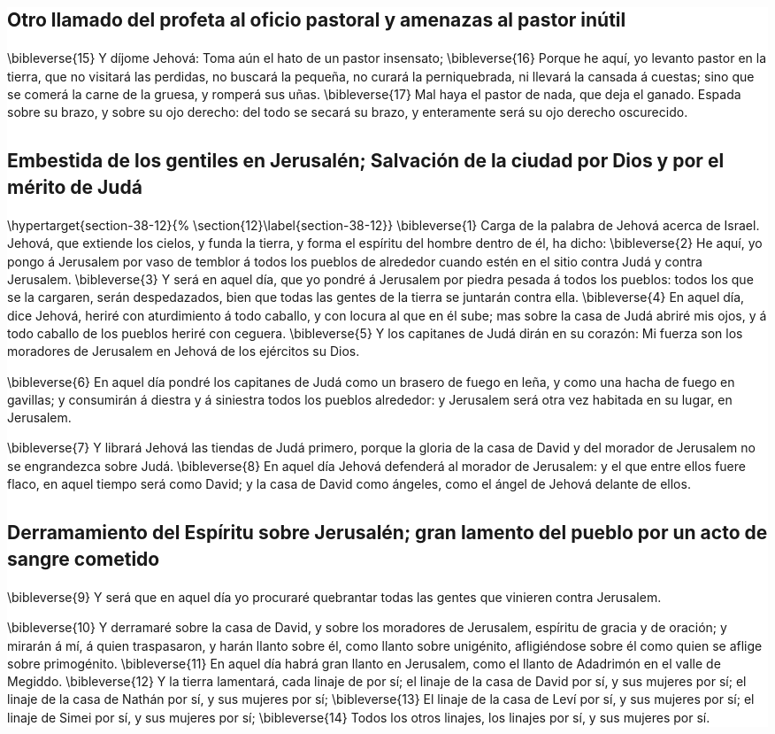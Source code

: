 ## Otro llamado del profeta al oficio pastoral y amenazas al pastor inútil
 
\bibleverse{15} Y díjome Jehová: Toma aún el hato de un pastor insensato; 
\bibleverse{16} Porque he aquí, yo levanto pastor en la tierra, que no visitará las perdidas, no buscará la pequeña, no curará la perniquebrada, ni llevará la cansada á cuestas; sino que se comerá la carne de la gruesa, y romperá sus uñas. 
\bibleverse{17} Mal haya el pastor de nada, que deja el ganado. Espada sobre su brazo, y sobre su ojo derecho: del todo se secará su brazo, y enteramente será su ojo derecho oscurecido. 

## Embestida de los gentiles en Jerusalén; Salvación de la ciudad por Dios y por el mérito de Judá
\hypertarget{section-38-12}{%
\section{12}\label{section-38-12}}
\bibleverse{1} Carga de la palabra de Jehová acerca de Israel. Jehová, que extiende los cielos, y funda la tierra, y forma el espíritu del hombre dentro de él, ha dicho: 
\bibleverse{2} He aquí, yo pongo á Jerusalem por vaso de temblor á todos los pueblos de alrededor cuando estén en el sitio contra Judá y contra Jerusalem. 
\bibleverse{3} Y será en aquel día, que yo pondré á Jerusalem por piedra pesada á todos los pueblos: todos los que se la cargaren, serán despedazados, bien que todas las gentes de la tierra se juntarán contra ella. 
\bibleverse{4} En aquel día, dice Jehová, heriré con aturdimiento á todo caballo, y con locura al que en él sube; mas sobre la casa de Judá abriré mis ojos, y á todo caballo de los pueblos heriré con ceguera. 
\bibleverse{5} Y los capitanes de Judá dirán en su corazón: Mi fuerza son los moradores de Jerusalem en Jehová de los ejércitos su Dios.

 
\bibleverse{6} En aquel día pondré los capitanes de Judá como un brasero de fuego en leña, y como una hacha de fuego en gavillas; y consumirán á diestra y á siniestra todos los pueblos alrededor: y Jerusalem será otra vez habitada en su lugar, en Jerusalem.

 
\bibleverse{7} Y librará Jehová las tiendas de Judá primero, porque la gloria de la casa de David y del morador de Jerusalem no se engrandezca sobre Judá. 
\bibleverse{8} En aquel día Jehová defenderá al morador de Jerusalem: y el que entre ellos fuere flaco, en aquel tiempo será como David; y la casa de David como ángeles, como el ángel de Jehová delante de ellos.

## Derramamiento del Espíritu sobre Jerusalén; gran lamento del pueblo por un acto de sangre cometido
 
\bibleverse{9} Y será que en aquel día yo procuraré quebrantar todas las gentes que vinieren contra Jerusalem.

 
\bibleverse{10} Y derramaré sobre la casa de David, y sobre los moradores de Jerusalem, espíritu de gracia y de oración; y mirarán á mí, á quien traspasaron, y harán llanto sobre él, como llanto sobre unigénito, afligiéndose sobre él como quien se aflige sobre primogénito. 
\bibleverse{11} En aquel día habrá gran llanto en Jerusalem, como el llanto de Adadrimón en el valle de Megiddo. 
\bibleverse{12} Y la tierra lamentará, cada linaje de por sí; el linaje de la casa de David por sí, y sus mujeres por sí; el linaje de la casa de Nathán por sí, y sus mujeres por sí; 
\bibleverse{13} El linaje de la casa de Leví por sí, y sus mujeres por sí; el linaje de Simei por sí, y sus mujeres por sí; 
\bibleverse{14} Todos los otros linajes, los linajes por sí, y sus mujeres por sí. 
